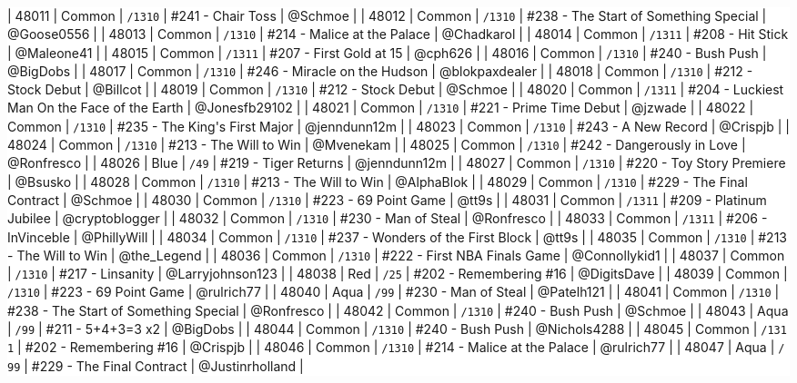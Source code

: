 | 48011 | Common | `/1310` | #241 - Chair Toss | \@Schmoe |
| 48012 | Common | `/1310` | #238 - The Start of Something Special | \@Goose0556 |
| 48013 | Common | `/1310` | #214 - Malice at the Palace | \@Chadkarol |
| 48014 | Common | `/1311` | #208 - Hit Stick | \@Maleone41 |
| 48015 | Common | `/1311` | #207 - First Gold at 15 | \@cph626 |
| 48016 | Common | `/1310` | #240 - Bush Push | \@BigDobs |
| 48017 | Common | `/1310` | #246 - Miracle on the Hudson | \@blokpaxdealer |
| 48018 | Common | `/1310` | #212 - Stock Debut | \@Billcot |
| 48019 | Common | `/1310` | #212 - Stock Debut | \@Schmoe |
| 48020 | Common | `/1311` | #204 - Luckiest Man On the Face of the Earth | \@Jonesfb29102 |
| 48021 | Common | `/1310` | #221 - Prime Time Debut  | \@jzwade |
| 48022 | Common | `/1310` | #235 - The King&#039;s First Major | \@jenndunn12m |
| 48023 | Common | `/1310` | #243 - A New Record | \@Crispjb |
| 48024 | Common | `/1310` | #213 - The Will to Win | \@Mvenekam |
| 48025 | Common | `/1310` | #242 - Dangerously in Love | \@Ronfresco |
| 48026 | Blue | `/49` | #219 - Tiger Returns | \@jenndunn12m |
| 48027 | Common | `/1310` | #220 - Toy Story Premiere | \@Bsusko |
| 48028 | Common | `/1310` | #213 - The Will to Win | \@AlphaBlok |
| 48029 | Common | `/1310` | #229 - The Final Contract | \@Schmoe |
| 48030 | Common | `/1310` | #223 - 69 Point Game | \@tt9s |
| 48031 | Common | `/1311` | #209 - Platinum Jubilee  | \@cryptoblogger |
| 48032 | Common | `/1310` | #230 - Man of Steal | \@Ronfresco |
| 48033 | Common | `/1311` | #206 - InVinceble | \@PhillyWill |
| 48034 | Common | `/1310` | #237 - Wonders of the First Block | \@tt9s |
| 48035 | Common | `/1310` | #213 - The Will to Win | \@the_Legend |
| 48036 | Common | `/1310` | #222 - First NBA Finals Game | \@Connollykid1 |
| 48037 | Common | `/1310` | #217 - Linsanity | \@Larryjohnson123 |
| 48038 | Red | `/25` | #202 - Remembering #16 | \@DigitsDave |
| 48039 | Common | `/1310` | #223 - 69 Point Game | \@rulrich77 |
| 48040 | Aqua | `/99` | #230 - Man of Steal | \@Patelh121 |
| 48041 | Common | `/1310` | #238 - The Start of Something Special | \@Ronfresco |
| 48042 | Common | `/1310` | #240 - Bush Push | \@Schmoe |
| 48043 | Aqua | `/99` | #211 - 5+4+3=3 x2 | \@BigDobs |
| 48044 | Common | `/1310` | #240 - Bush Push | \@Nichols4288 |
| 48045 | Common | `/1311` | #202 - Remembering #16 | \@Crispjb |
| 48046 | Common | `/1310` | #214 - Malice at the Palace | \@rulrich77 |
| 48047 | Aqua | `/99` | #229 - The Final Contract | \@Justinrholland |
